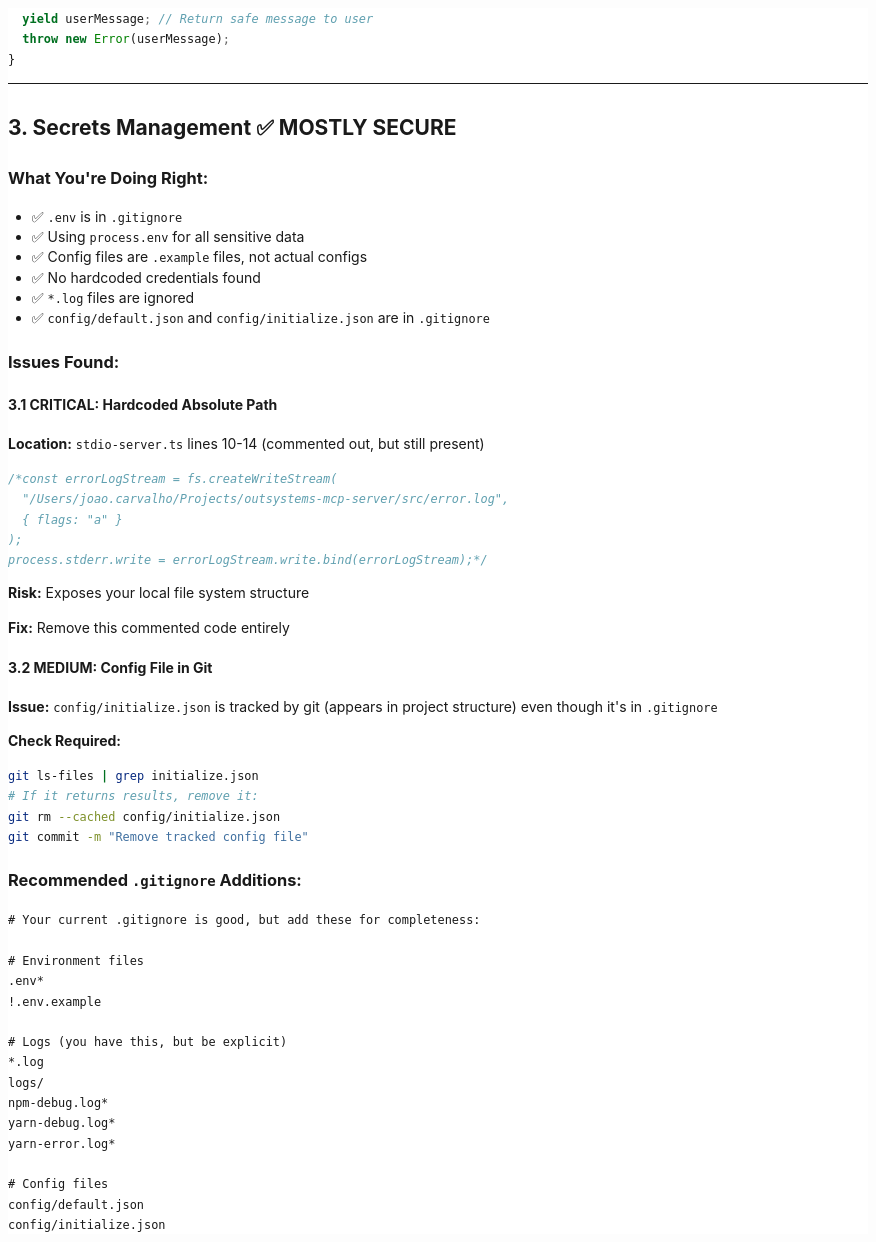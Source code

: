 ```typescript
  yield userMessage; // Return safe message to user
  throw new Error(userMessage);
}
```

---

## 3. Secrets Management ✅ MOSTLY SECURE

### What You're Doing Right:
- ✅ `.env` is in `.gitignore`
- ✅ Using `process.env` for all sensitive data
- ✅ Config files are `.example` files, not actual configs
- ✅ No hardcoded credentials found
- ✅ `*.log` files are ignored
- ✅ `config/default.json` and `config/initialize.json` are in `.gitignore`

### Issues Found:

#### 3.1 CRITICAL: Hardcoded Absolute Path
**Location:** `stdio-server.ts` lines 10-14 (commented out, but still present)

```typescript
/*const errorLogStream = fs.createWriteStream(
  "/Users/joao.carvalho/Projects/outsystems-mcp-server/src/error.log",
  { flags: "a" }
);
process.stderr.write = errorLogStream.write.bind(errorLogStream);*/
```

**Risk:** Exposes your local file system structure

**Fix:** Remove this commented code entirely

#### 3.2 MEDIUM: Config File in Git
**Issue:** `config/initialize.json` is tracked by git (appears in project structure) even though it's in `.gitignore`

**Check Required:**
```bash
git ls-files | grep initialize.json
# If it returns results, remove it:
git rm --cached config/initialize.json
git commit -m "Remove tracked config file"
```

### Recommended `.gitignore` Additions:

```gitignore
# Your current .gitignore is good, but add these for completeness:

# Environment files
.env*
!.env.example

# Logs (you have this, but be explicit)
*.log
logs/
npm-debug.log*
yarn-debug.log*
yarn-error.log*

# Config files
config/default.json
config/initialize.json
```